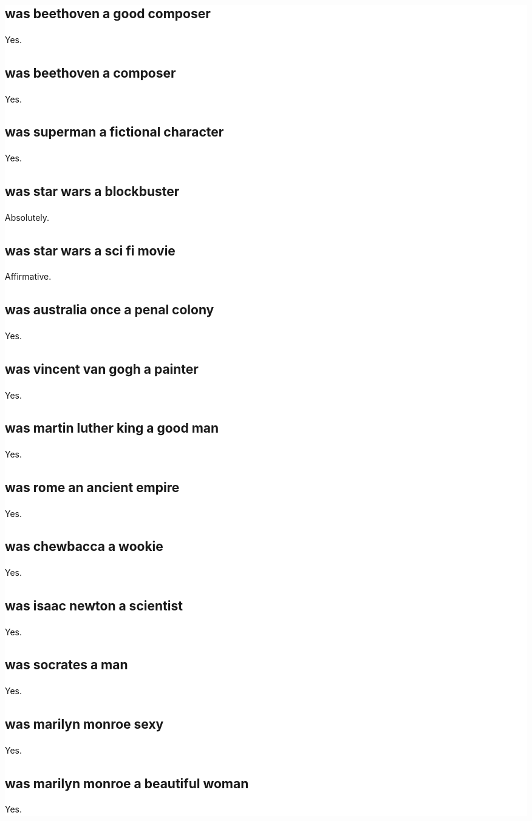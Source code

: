 ## was beethoven a good composer
Yes.

## was beethoven a composer
Yes.

## was superman a fictional character
Yes.

## was star wars a blockbuster
Absolutely.

## was star wars a sci fi movie
Affirmative.

## was australia once a penal colony
Yes.

## was vincent van gogh a painter
Yes.

## was martin luther king a good man
Yes.

## was rome an ancient empire
Yes.

## was chewbacca a wookie
Yes.

## was isaac newton a scientist
Yes.

## was socrates a man
Yes.

## was marilyn monroe sexy
Yes.

## was marilyn monroe a beautiful woman
Yes.
